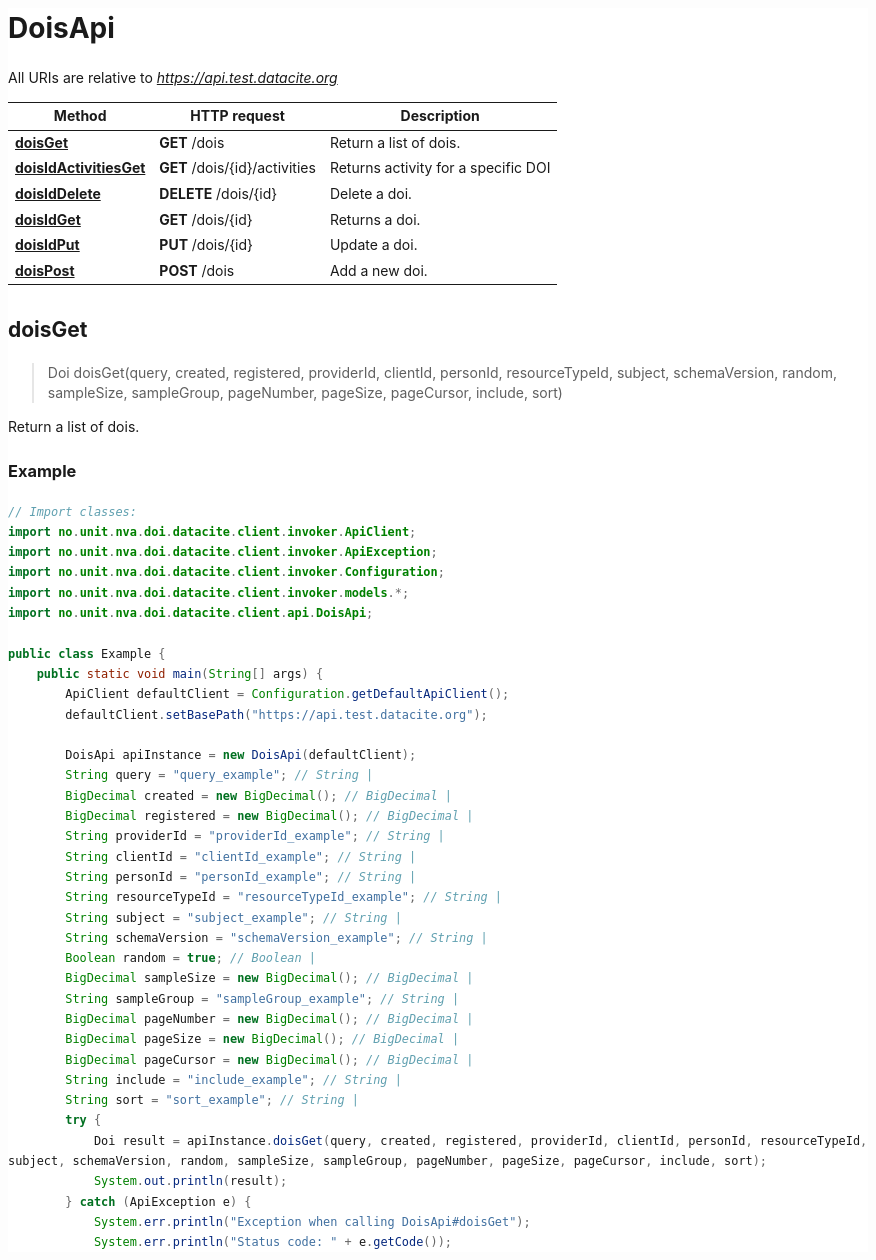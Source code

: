 # DoisApi

All URIs are relative to *https://api.test.datacite.org*

Method | HTTP request | Description
------------- | ------------- | -------------
[**doisGet**](DoisApi.md#doisGet) | **GET** /dois | Return a list of dois.
[**doisIdActivitiesGet**](DoisApi.md#doisIdActivitiesGet) | **GET** /dois/{id}/activities | Returns activity for a specific DOI
[**doisIdDelete**](DoisApi.md#doisIdDelete) | **DELETE** /dois/{id} | Delete a doi.
[**doisIdGet**](DoisApi.md#doisIdGet) | **GET** /dois/{id} | Returns a doi.
[**doisIdPut**](DoisApi.md#doisIdPut) | **PUT** /dois/{id} | Update a doi.
[**doisPost**](DoisApi.md#doisPost) | **POST** /dois | Add a new doi.



## doisGet

> Doi doisGet(query, created, registered, providerId, clientId, personId, resourceTypeId, subject, schemaVersion, random, sampleSize, sampleGroup, pageNumber, pageSize, pageCursor, include, sort)

Return a list of dois.

### Example

```java
// Import classes:
import no.unit.nva.doi.datacite.client.invoker.ApiClient;
import no.unit.nva.doi.datacite.client.invoker.ApiException;
import no.unit.nva.doi.datacite.client.invoker.Configuration;
import no.unit.nva.doi.datacite.client.invoker.models.*;
import no.unit.nva.doi.datacite.client.api.DoisApi;

public class Example {
    public static void main(String[] args) {
        ApiClient defaultClient = Configuration.getDefaultApiClient();
        defaultClient.setBasePath("https://api.test.datacite.org");

        DoisApi apiInstance = new DoisApi(defaultClient);
        String query = "query_example"; // String | 
        BigDecimal created = new BigDecimal(); // BigDecimal | 
        BigDecimal registered = new BigDecimal(); // BigDecimal | 
        String providerId = "providerId_example"; // String | 
        String clientId = "clientId_example"; // String | 
        String personId = "personId_example"; // String | 
        String resourceTypeId = "resourceTypeId_example"; // String | 
        String subject = "subject_example"; // String | 
        String schemaVersion = "schemaVersion_example"; // String | 
        Boolean random = true; // Boolean | 
        BigDecimal sampleSize = new BigDecimal(); // BigDecimal | 
        String sampleGroup = "sampleGroup_example"; // String | 
        BigDecimal pageNumber = new BigDecimal(); // BigDecimal | 
        BigDecimal pageSize = new BigDecimal(); // BigDecimal | 
        BigDecimal pageCursor = new BigDecimal(); // BigDecimal | 
        String include = "include_example"; // String | 
        String sort = "sort_example"; // String | 
        try {
            Doi result = apiInstance.doisGet(query, created, registered, providerId, clientId, personId, resourceTypeId, subject, schemaVersion, random, sampleSize, sampleGroup, pageNumber, pageSize, pageCursor, include, sort);
            System.out.println(result);
        } catch (ApiException e) {
            System.err.println("Exception when calling DoisApi#doisGet");
            System.err.println("Status code: " + e.getCode());
```